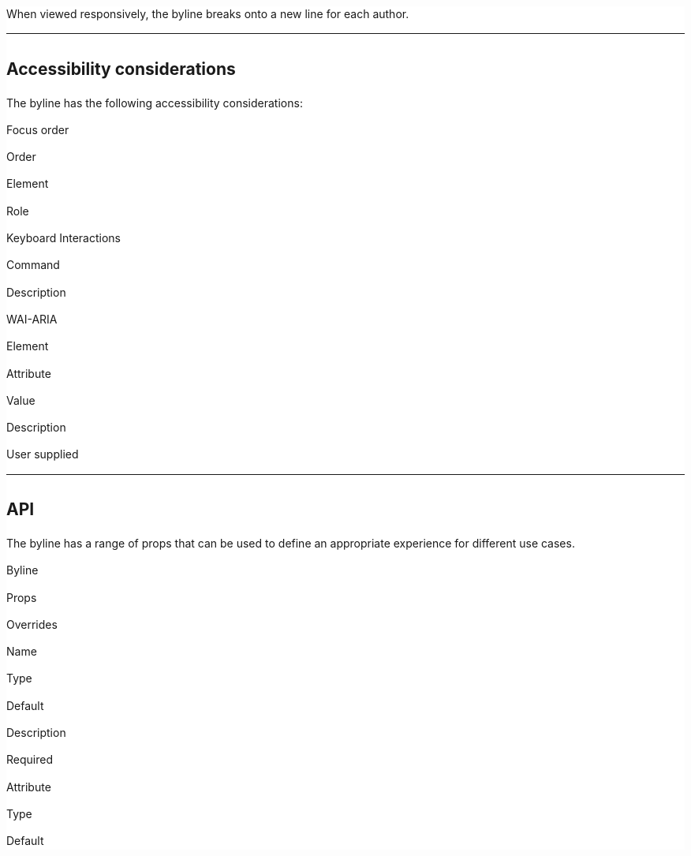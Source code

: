 When viewed responsively, the byline breaks onto a new line for each author.

* * *

Accessibility considerations
----------------------------

The byline has the following accessibility considerations:

Focus order

Order

Element

Role

Keyboard Interactions

Command

Description

WAI-ARIA

Element

Attribute

Value

Description

User supplied

* * *

API
---

The byline has a range of props that can be used to define an appropriate experience for different use cases.

Byline

Props

Overrides

Name

Type

Default

Description

Required

Attribute

Type

Default
